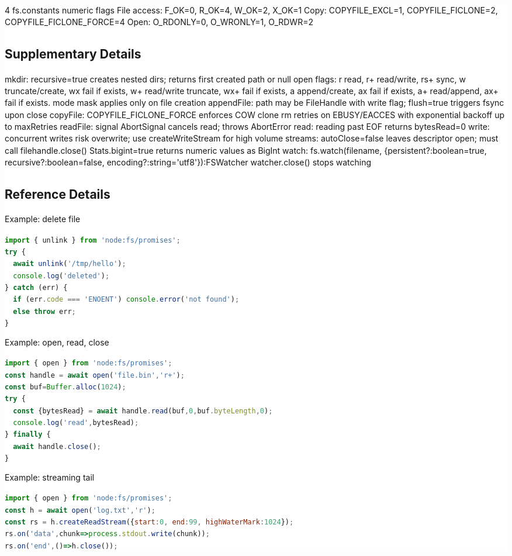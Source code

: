 4 fs.constants numeric flags
File access: F_OK=0, R_OK=4, W_OK=2, X_OK=1
Copy: COPYFILE_EXCL=1, COPYFILE_FICLONE=2, COPYFILE_FICLONE_FORCE=4
Open: O_RDONLY=0, O_WRONLY=1, O_RDWR=2

## Supplementary Details
mkdir: recursive=true creates nested dirs; returns first created path or null
open flags: r read, r+ read/write, rs+ sync, w truncate/create, wx fail if exists, w+ read/write truncate, wx+ fail if exists, a append/create, ax fail if exists, a+ read/append, ax+ fail if exists. mode mask applies only on file creation
appendFile: path may be FileHandle with write flag; flush=true triggers fsync upon close
copyFile: COPYFILE_FICLONE_FORCE enforces COW clone
rm retries on EBUSY/EACCES with exponential backoff up to maxRetries
readFile: signal AbortSignal cancels read; throws AbortError
read: reading past EOF returns bytesRead=0
write: concurrent writes risk overwrite; use createWriteStream for high volume
streams: autoClose=false leaves descriptor open; must call filehandle.close()
Stats.bigint=true returns numeric values as BigInt
watch: fs.watch(filename, {persistent?:boolean=true, recursive?:boolean=false, encoding?:string='utf8'}):FSWatcher
watcher.close() stops watching

## Reference Details
Example: delete file
```js
import { unlink } from 'node:fs/promises';
try {
  await unlink('/tmp/hello');
  console.log('deleted');
} catch (err) {
  if (err.code === 'ENOENT') console.error('not found');
  else throw err;
}
```

Example: open, read, close
```js
import { open } from 'node:fs/promises';
const handle = await open('file.bin','r+');
const buf=Buffer.alloc(1024);
try {
  const {bytesRead} = await handle.read(buf,0,buf.byteLength,0);
  console.log('read',bytesRead);
} finally {
  await handle.close();
}
```

Example: streaming tail
```js
import { open } from 'node:fs/promises';
const h = await open('log.txt','r');
const rs = h.createReadStream({start:0, end:99, highWaterMark:1024});
rs.on('data',chunk=>process.stdout.write(chunk));
rs.on('end',()=>h.close());
```
